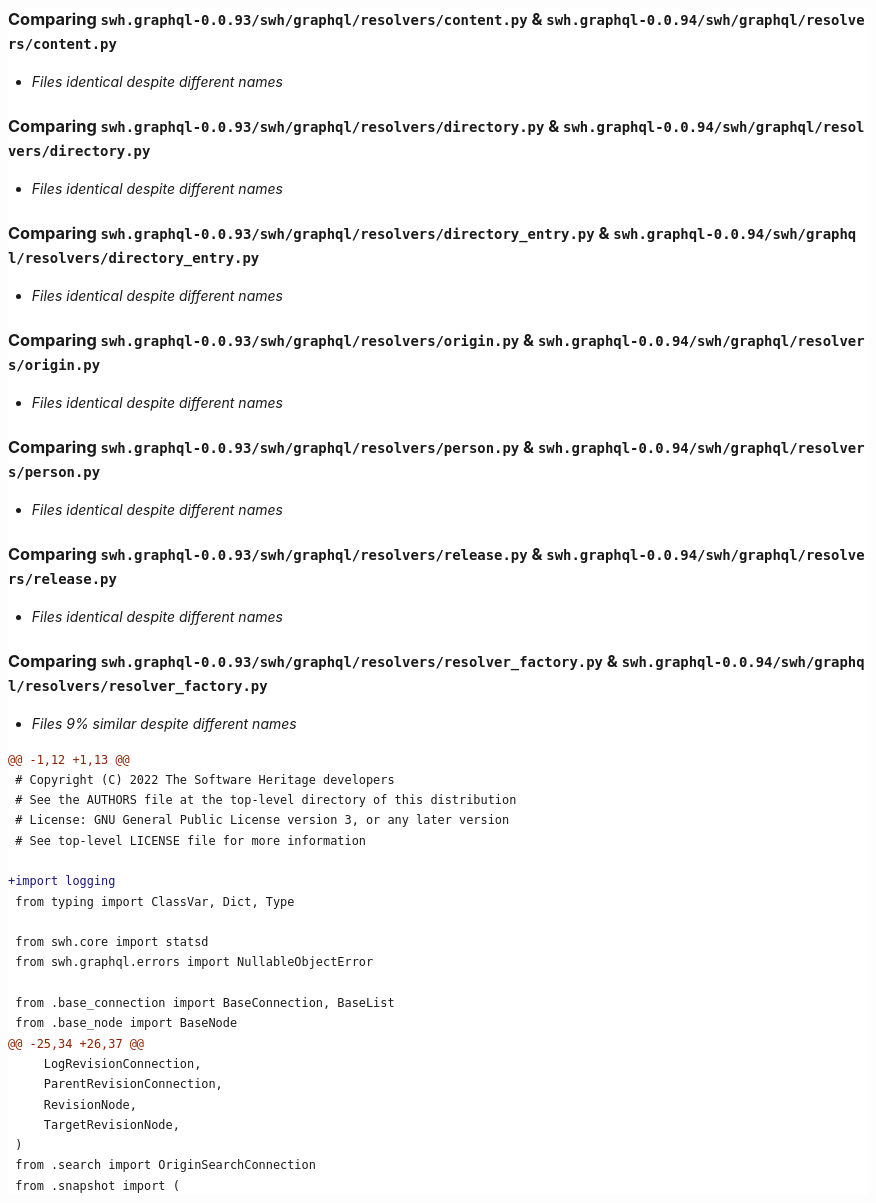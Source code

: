 ### Comparing `swh.graphql-0.0.93/swh/graphql/resolvers/content.py` & `swh.graphql-0.0.94/swh/graphql/resolvers/content.py`

 * *Files identical despite different names*

### Comparing `swh.graphql-0.0.93/swh/graphql/resolvers/directory.py` & `swh.graphql-0.0.94/swh/graphql/resolvers/directory.py`

 * *Files identical despite different names*

### Comparing `swh.graphql-0.0.93/swh/graphql/resolvers/directory_entry.py` & `swh.graphql-0.0.94/swh/graphql/resolvers/directory_entry.py`

 * *Files identical despite different names*

### Comparing `swh.graphql-0.0.93/swh/graphql/resolvers/origin.py` & `swh.graphql-0.0.94/swh/graphql/resolvers/origin.py`

 * *Files identical despite different names*

### Comparing `swh.graphql-0.0.93/swh/graphql/resolvers/person.py` & `swh.graphql-0.0.94/swh/graphql/resolvers/person.py`

 * *Files identical despite different names*

### Comparing `swh.graphql-0.0.93/swh/graphql/resolvers/release.py` & `swh.graphql-0.0.94/swh/graphql/resolvers/release.py`

 * *Files identical despite different names*

### Comparing `swh.graphql-0.0.93/swh/graphql/resolvers/resolver_factory.py` & `swh.graphql-0.0.94/swh/graphql/resolvers/resolver_factory.py`

 * *Files 9% similar despite different names*

```diff
@@ -1,12 +1,13 @@
 # Copyright (C) 2022 The Software Heritage developers
 # See the AUTHORS file at the top-level directory of this distribution
 # License: GNU General Public License version 3, or any later version
 # See top-level LICENSE file for more information
 
+import logging
 from typing import ClassVar, Dict, Type
 
 from swh.core import statsd
 from swh.graphql.errors import NullableObjectError
 
 from .base_connection import BaseConnection, BaseList
 from .base_node import BaseNode
@@ -25,34 +26,37 @@
     LogRevisionConnection,
     ParentRevisionConnection,
     RevisionNode,
     TargetRevisionNode,
 )
 from .search import OriginSearchConnection
 from .snapshot import (
```